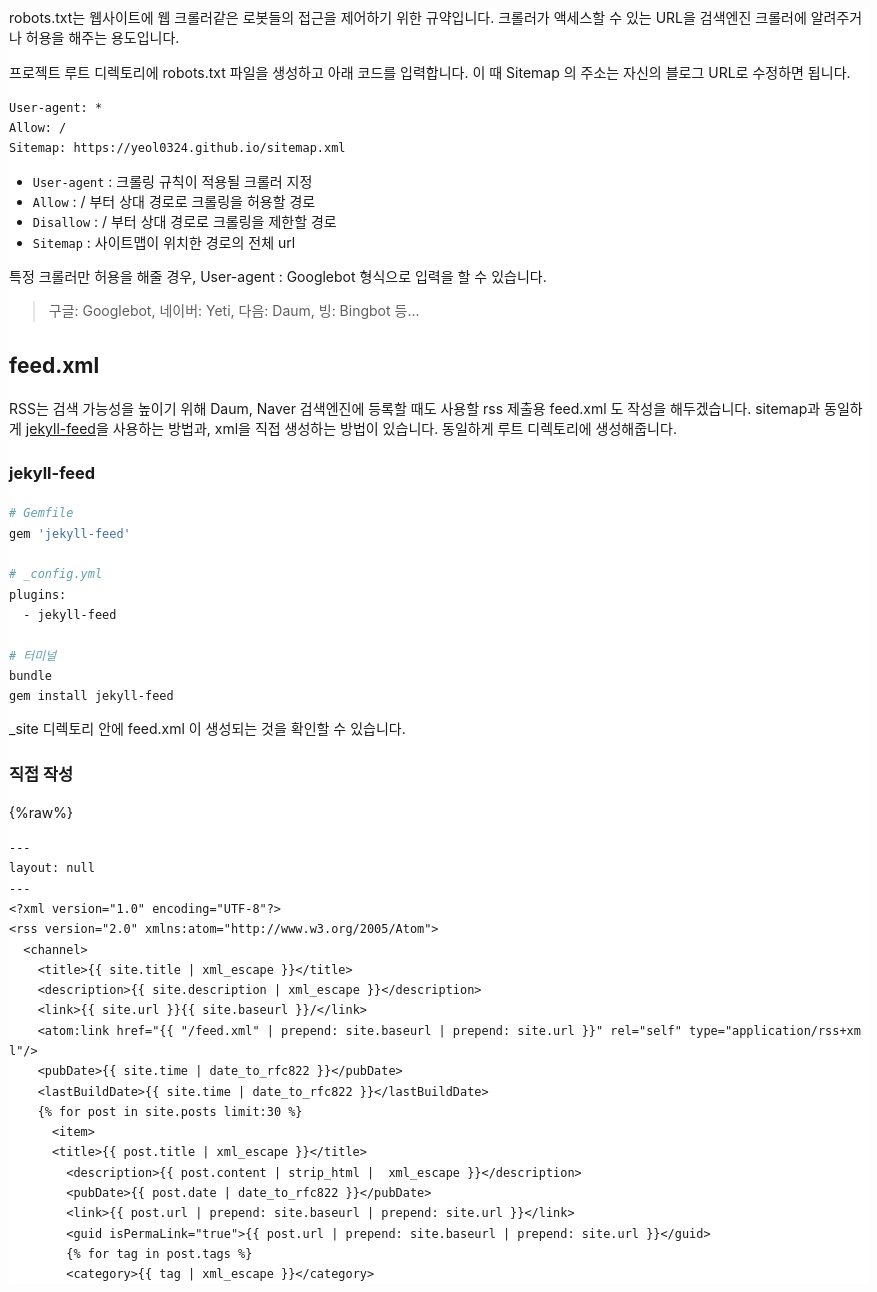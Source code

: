 robots.txt는 웹사이트에 웹 크롤러같은 로봇들의 접근을 제어하기 위한 규약입니다. 크롤러가 액세스할 수 있는 URL을 검색엔진 크롤러에 알려주거나 허용을 해주는 용도입니다.

프로젝트 루트 디렉토리에 robots.txt 파일을 생성하고 아래 코드를 입력합니다. 이 때 Sitemap 의 주소는 자신의 블로그 URL로 수정하면 됩니다.

```text
User-agent: *
Allow: /
Sitemap: https://yeol0324.github.io/sitemap.xml
```
- <code>User-agent</code> : 크롤링 규칙이 적용될 크롤러 지정
- <code>Allow</code> : / 부터 상대 경로로 크롤링을 허용할 경로
- <code>Disallow</code> : / 부터 상대 경로로 크롤링을 제한할 경로
- <code>Sitemap</code> : 사이트맵이 위치한 경로의 전체 url

특정 크롤러만 허용을 해줄 경우, User-agent : Googlebot 형식으로 입력을 할 수 있습니다.
> 구글: Googlebot, 네이버: Yeti, 다음: Daum, 빙: Bingbot 등...

## feed.xml

RSS는 검색 가능성을 높이기 위해
Daum, Naver 검색엔진에 등록할 때도 사용할 rss 제출용 feed.xml 도 작성을 해두겠습니다. sitemap과 동일하게 [jekyll-feed](https://github.com/jekyll/jekyll-feed)을 사용하는 방법과, xml을 직접 생성하는 방법이 있습니다. 동일하게 루트 디렉토리에 생성해줍니다.

### jekyll-feed

```bash
# Gemfile
gem 'jekyll-feed'

# _config.yml
plugins:
  - jekyll-feed

# 터미널
bundle
gem install jekyll-feed
```
_site 디렉토리 안에 feed.xml 이 생성되는 것을 확인할 수 있습니다.

### 직접 작성

{%raw%}
```
---
layout: null
---
<?xml version="1.0" encoding="UTF-8"?>
<rss version="2.0" xmlns:atom="http://www.w3.org/2005/Atom">
  <channel>
    <title>{{ site.title | xml_escape }}</title>
    <description>{{ site.description | xml_escape }}</description>
    <link>{{ site.url }}{{ site.baseurl }}/</link>
    <atom:link href="{{ "/feed.xml" | prepend: site.baseurl | prepend: site.url }}" rel="self" type="application/rss+xml"/>
    <pubDate>{{ site.time | date_to_rfc822 }}</pubDate>
    <lastBuildDate>{{ site.time | date_to_rfc822 }}</lastBuildDate>
    {% for post in site.posts limit:30 %}
      <item>
      <title>{{ post.title | xml_escape }}</title>
        <description>{{ post.content | strip_html |  xml_escape }}</description>
        <pubDate>{{ post.date | date_to_rfc822 }}</pubDate>
        <link>{{ post.url | prepend: site.baseurl | prepend: site.url }}</link>
        <guid isPermaLink="true">{{ post.url | prepend: site.baseurl | prepend: site.url }}</guid>
        {% for tag in post.tags %}
        <category>{{ tag | xml_escape }}</category>
```